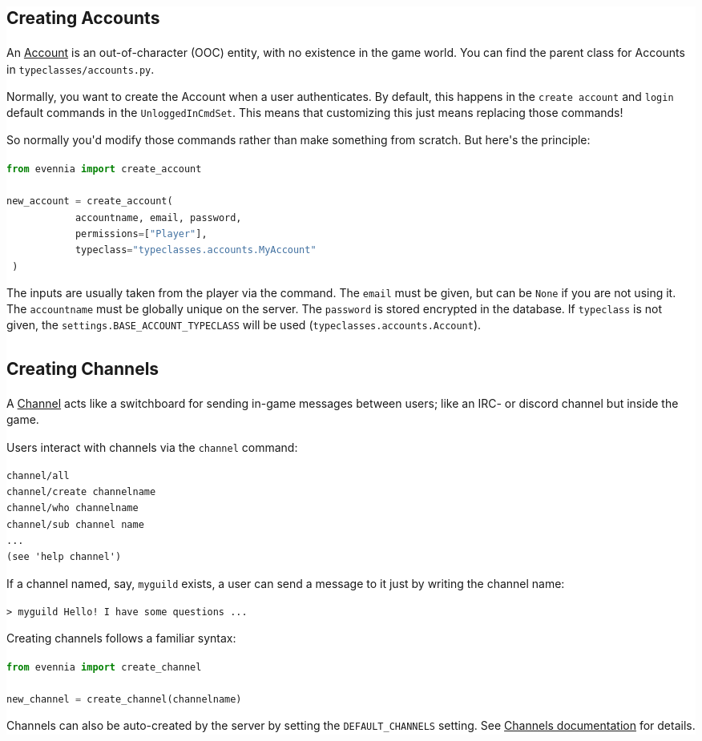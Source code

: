 ## Creating Accounts

An [Account](../../../Components/Accounts.md) is an out-of-character (OOC) entity, with no existence in the game world. 
You can find the parent class for Accounts in `typeclasses/accounts.py`. 

Normally, you want to create the Account when a user authenticates. By default, this happens in the `create account` and `login` default commands in the `UnloggedInCmdSet`. This means that customizing this just means replacing those commands! 

So normally you'd modify those commands rather than make something from scratch. But here's the principle: 

```python 
from evennia import create_account 

new_account = create_account(
            accountname, email, password, 
            permissions=["Player"], 
            typeclass="typeclasses.accounts.MyAccount"
 )
```
The inputs are usually taken from the player via the command. The `email` must be given, but can be `None` if you are not using it. The `accountname` must be globally unique on the server. The `password` is stored encrypted in the database.  If `typeclass` is not given, the `settings.BASE_ACCOUNT_TYPECLASS` will be used (`typeclasses.accounts.Account`). 


## Creating Channels 

A [Channel](../../../Components/Channels.md) acts like a switchboard for sending in-game messages between users; like an IRC- or discord channel but inside the game. 

Users interact with channels via the `channel` command: 

	channel/all 
	channel/create channelname 
	channel/who channelname 
	channel/sub channel name 
    ...
	(see 'help channel')

If a channel named, say, `myguild` exists, a user can send a message to it just by writing the channel name: 

	> myguild Hello! I have some questions ... 

Creating channels follows a familiar syntax: 

```python 
from evennia import create_channel

new_channel = create_channel(channelname)
```

Channels can also be auto-created by the server by setting the `DEFAULT_CHANNELS` setting. See [Channels documentation](../../../Components/Channels.md) for details. 
